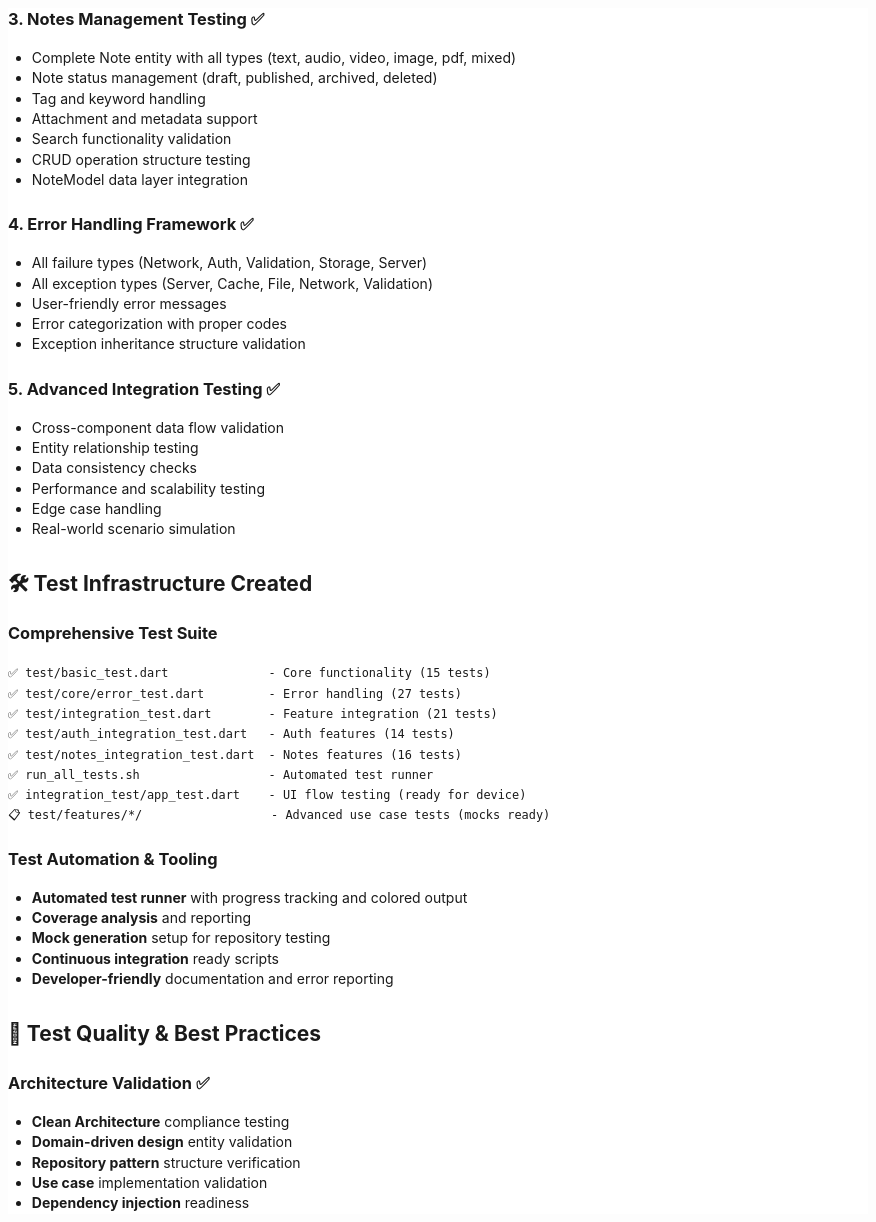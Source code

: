### 3. Notes Management Testing ✅
- Complete Note entity with all types (text, audio, video, image, pdf, mixed)
- Note status management (draft, published, archived, deleted)
- Tag and keyword handling
- Attachment and metadata support
- Search functionality validation
- CRUD operation structure testing
- NoteModel data layer integration

### 4. Error Handling Framework ✅
- All failure types (Network, Auth, Validation, Storage, Server)
- All exception types (Server, Cache, File, Network, Validation)
- User-friendly error messages
- Error categorization with proper codes
- Exception inheritance structure validation

### 5. Advanced Integration Testing ✅
- Cross-component data flow validation
- Entity relationship testing
- Data consistency checks
- Performance and scalability testing
- Edge case handling
- Real-world scenario simulation

## 🛠️ Test Infrastructure Created

### Comprehensive Test Suite
```
✅ test/basic_test.dart              - Core functionality (15 tests)
✅ test/core/error_test.dart         - Error handling (27 tests)  
✅ test/integration_test.dart        - Feature integration (21 tests)
✅ test/auth_integration_test.dart   - Auth features (14 tests)
✅ test/notes_integration_test.dart  - Notes features (16 tests)
✅ run_all_tests.sh                  - Automated test runner
✅ integration_test/app_test.dart    - UI flow testing (ready for device)
📋 test/features/*/                  - Advanced use case tests (mocks ready)
```

### Test Automation & Tooling
- **Automated test runner** with progress tracking and colored output
- **Coverage analysis** and reporting
- **Mock generation** setup for repository testing
- **Continuous integration** ready scripts
- **Developer-friendly** documentation and error reporting

## 🎨 Test Quality & Best Practices

### Architecture Validation ✅
- **Clean Architecture** compliance testing
- **Domain-driven design** entity validation
- **Repository pattern** structure verification
- **Use case** implementation validation
- **Dependency injection** readiness
